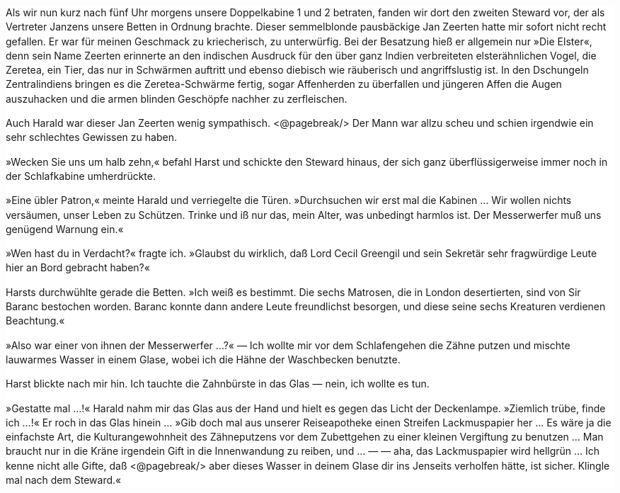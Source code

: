 Als wir nun kurz nach fünf Uhr morgens unsere
Doppelkabine 1 und 2 betraten, fanden wir dort den zweiten
Steward vor, der als Vertreter Janzens unsere Betten in
Ordnung brachte. Dieser semmelblonde pausbäckige Jan Zeerten
hatte mir sofort nicht recht gefallen. Er war für meinen
Geschmack zu kriecherisch, zu unterwürfig. Bei der Besatzung
hieß er allgemein nur »Die Elster«, denn sein Name
Zeerten erinnerte an den indischen Ausdruck für den über
ganz Indien verbreiteten elsterähnlichen Vogel, die Zeretea,
ein Tier, das nur in Schwärmen auftritt und ebenso diebisch
wie räuberisch und angriffslustig ist. In den Dschungeln
Zentralindiens bringen es die Zeretea-Schwärme fertig, sogar
Affenherden zu überfallen und jüngeren Affen die
Augen auszuhacken und die armen blinden Geschöpfe nachher
zu zerfleischen.

Auch Harald war dieser Jan Zeerten wenig sympathisch.
<@pagebreak/>
Der Mann war allzu scheu und schien irgendwie ein sehr
schlechtes Gewissen zu haben.

»Wecken Sie uns um halb zehn,« befahl Harst und
schickte den Steward hinaus, der sich ganz überflüssigerweise
immer noch in der Schlafkabine umherdrückte.

»Eine übler Patron,« meinte Harald und verriegelte
die Türen. »Durchsuchen wir erst mal die Kabinen …
Wir wollen nichts versäumen, unser Leben zu Schützen.
Trinke und iß nur das, mein Alter, was unbedingt harmlos
ist. Der Messerwerfer muß uns genügend Warnung
ein.«

»Wen hast du in Verdacht?« fragte ich. »Glaubst du
wirklich, daß Lord Cecil Greengil und sein Sekretär sehr
fragwürdige Leute hier an Bord gebracht haben?«

Harsts durchwühlte gerade die Betten. »Ich weiß es bestimmt.
Die sechs Matrosen, die in London desertierten, sind
von Sir Baranc bestochen worden. Baranc konnte dann andere
Leute freundlichst besorgen, und diese seine sechs Kreaturen
verdienen Beachtung.«

»Also war einer von ihnen der Messerwerfer …?« —
Ich wollte mir vor dem Schlafengehen die Zähne putzen
und mischte lauwarmes Wasser in einem Glase, wobei ich
die Hähne der Waschbecken benutzte.

Harst blickte nach mir hin. Ich tauchte die Zahnbürste
in das Glas — nein, ich wollte es tun.

»Gestatte mal …!« Harald nahm mir das Glas aus
der Hand und hielt es gegen das Licht der Deckenlampe.
»Ziemlich trübe, finde ich …!« Er roch in das Glas hinein
… »Gib doch mal aus unserer Reiseapotheke einen
Streifen Lackmuspapier her … Es wäre ja die einfachste
Art, die Kulturangewohnheit des Zähneputzens vor dem Zubettgehen
zu einer kleinen Vergiftung zu benutzen … Man
braucht nur in die Kräne irgendein Gift in die Innenwandung
zu reiben, und … — — aha, das Lackmuspapier
wird hellgrün … Ich kenne nicht alle Gifte, daß
<@pagebreak/>
aber dieses Wasser in deinem Glase dir ins Jenseits verholfen
hätte, ist sicher. Klingle mal nach dem Steward.«
